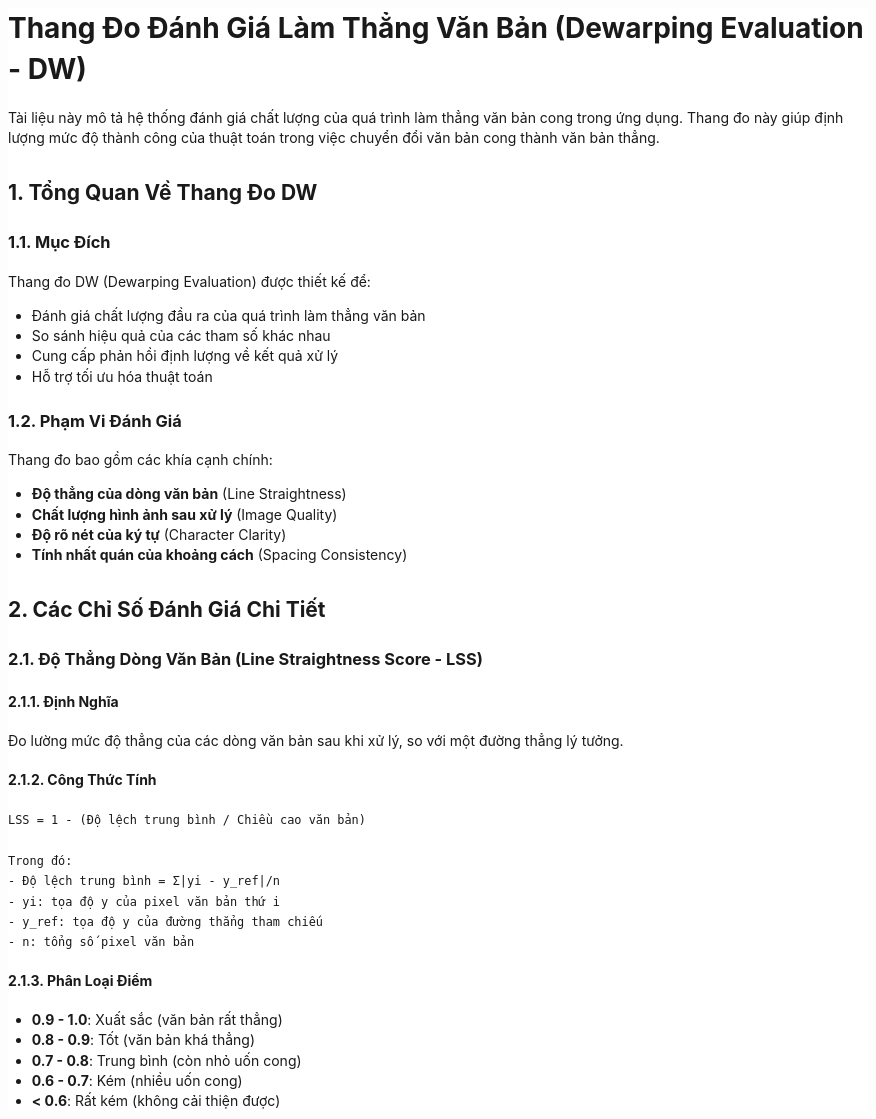 # Thang Đo Đánh Giá Làm Thẳng Văn Bản (Dewarping Evaluation - DW)

Tài liệu này mô tả hệ thống đánh giá chất lượng của quá trình làm thẳng văn bản cong trong ứng dụng. Thang đo này giúp định lượng mức độ thành công của thuật toán trong việc chuyển đổi văn bản cong thành văn bản thẳng.

## 1. Tổng Quan Về Thang Đo DW

### 1.1. Mục Đích
Thang đo DW (Dewarping Evaluation) được thiết kế để:
- Đánh giá chất lượng đầu ra của quá trình làm thẳng văn bản
- So sánh hiệu quả của các tham số khác nhau
- Cung cấp phản hồi định lượng về kết quả xử lý
- Hỗ trợ tối ưu hóa thuật toán

### 1.2. Phạm Vi Đánh Giá
Thang đo bao gồm các khía cạnh chính:
- **Độ thẳng của dòng văn bản** (Line Straightness)
- **Chất lượng hình ảnh sau xử lý** (Image Quality)
- **Độ rõ nét của ký tự** (Character Clarity)
- **Tính nhất quán của khoảng cách** (Spacing Consistency)

## 2. Các Chỉ Số Đánh Giá Chi Tiết

### 2.1. Độ Thẳng Dòng Văn Bản (Line Straightness Score - LSS)

#### 2.1.1. Định Nghĩa
Đo lường mức độ thẳng của các dòng văn bản sau khi xử lý, so với một đường thẳng lý tưởng.

#### 2.1.2. Công Thức Tính
```
LSS = 1 - (Độ lệch trung bình / Chiều cao văn bản)

Trong đó:
- Độ lệch trung bình = Σ|yi - y_ref|/n
- yi: tọa độ y của pixel văn bản thứ i
- y_ref: tọa độ y của đường thẳng tham chiếu
- n: tổng số pixel văn bản
```

#### 2.1.3. Phân Loại Điểm
- **0.9 - 1.0**: Xuất sắc (văn bản rất thẳng)
- **0.8 - 0.9**: Tốt (văn bản khá thẳng)
- **0.7 - 0.8**: Trung bình (còn nhỏ uốn cong)
- **0.6 - 0.7**: Kém (nhiều uốn cong)
- **< 0.6**: Rất kém (không cải thiện được)

